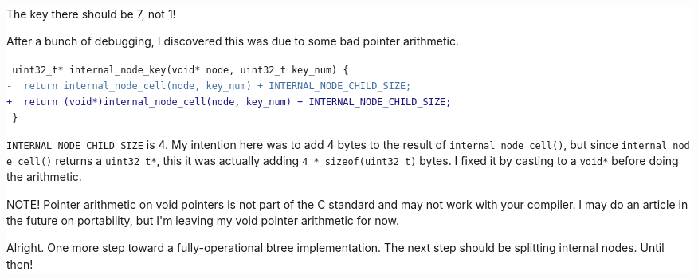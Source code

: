 The key there should be 7, not 1!

After a bunch of debugging, I discovered this was due to some bad pointer arithmetic.

```diff
 uint32_t* internal_node_key(void* node, uint32_t key_num) {
-  return internal_node_cell(node, key_num) + INTERNAL_NODE_CHILD_SIZE;
+  return (void*)internal_node_cell(node, key_num) + INTERNAL_NODE_CHILD_SIZE;
 }
```

`INTERNAL_NODE_CHILD_SIZE` is 4. My intention here was to add 4 bytes to the result of `internal_node_cell()`, but since `internal_node_cell()` returns a `uint32_t*`, this it was actually adding `4 * sizeof(uint32_t)` bytes. I fixed it by casting to a `void*` before doing the arithmetic.

NOTE! [Pointer arithmetic on void pointers is not part of the C standard and may not work with your compiler](https://stackoverflow.com/questions/3523145/pointer-arithmetic-for-void-pointer-in-c/46238658#46238658). I may do an article in the future on portability, but I'm leaving my void pointer arithmetic for now.

Alright. One more step toward a fully-operational btree implementation. The next step should be splitting internal nodes. Until then!
